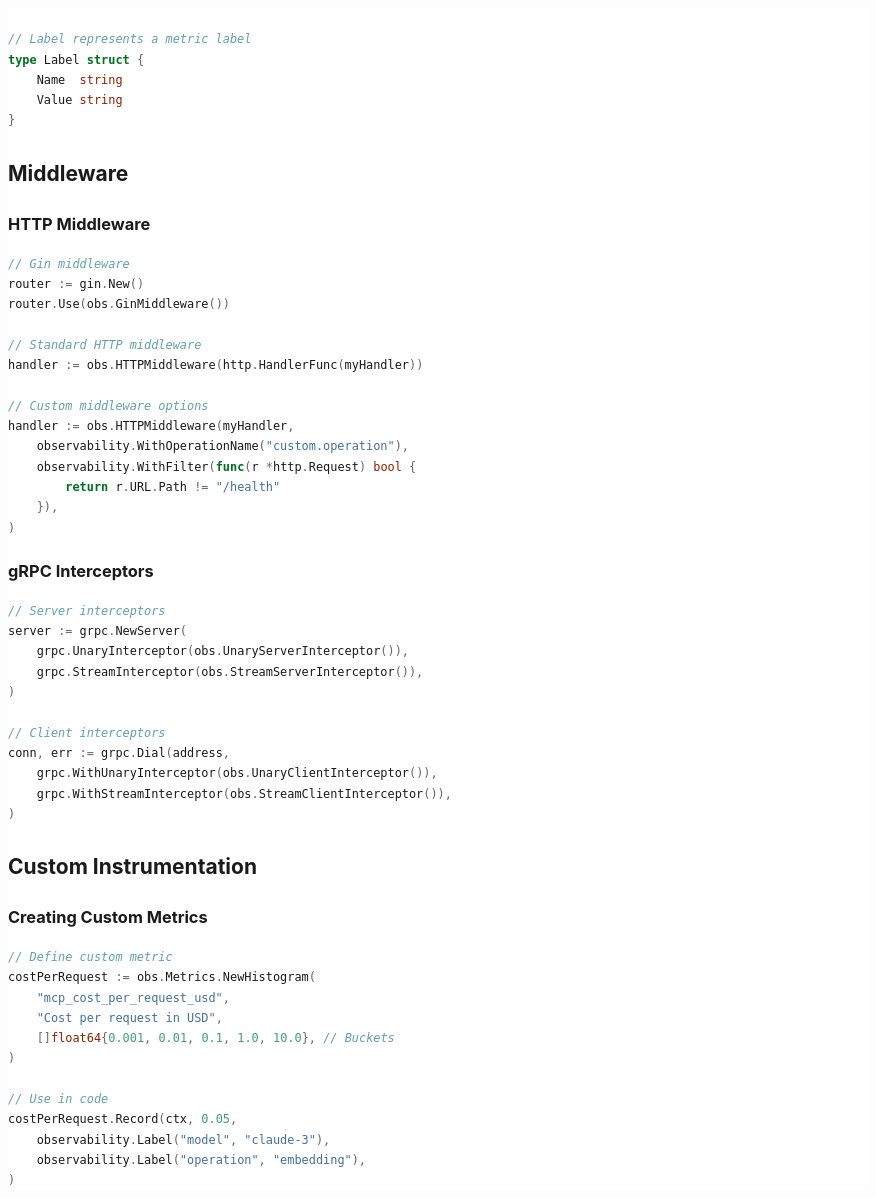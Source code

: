 ```go

// Label represents a metric label
type Label struct {
    Name  string
    Value string
}
```

## Middleware

### HTTP Middleware

```go
// Gin middleware
router := gin.New()
router.Use(obs.GinMiddleware())

// Standard HTTP middleware
handler := obs.HTTPMiddleware(http.HandlerFunc(myHandler))

// Custom middleware options
handler := obs.HTTPMiddleware(myHandler, 
    observability.WithOperationName("custom.operation"),
    observability.WithFilter(func(r *http.Request) bool {
        return r.URL.Path != "/health"
    }),
)
```

### gRPC Interceptors

```go
// Server interceptors
server := grpc.NewServer(
    grpc.UnaryInterceptor(obs.UnaryServerInterceptor()),
    grpc.StreamInterceptor(obs.StreamServerInterceptor()),
)

// Client interceptors
conn, err := grpc.Dial(address,
    grpc.WithUnaryInterceptor(obs.UnaryClientInterceptor()),
    grpc.WithStreamInterceptor(obs.StreamClientInterceptor()),
)
```

## Custom Instrumentation

### Creating Custom Metrics

```go
// Define custom metric
costPerRequest := obs.Metrics.NewHistogram(
    "mcp_cost_per_request_usd",
    "Cost per request in USD",
    []float64{0.001, 0.01, 0.1, 1.0, 10.0}, // Buckets
)

// Use in code
costPerRequest.Record(ctx, 0.05,
    observability.Label("model", "claude-3"),
    observability.Label("operation", "embedding"),
)
```
